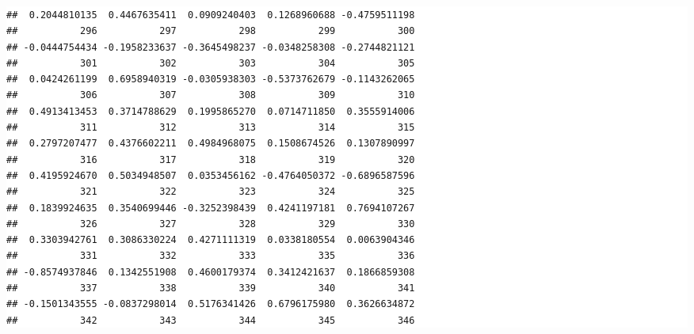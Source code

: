     ##  0.2044810135  0.4467635411  0.0909240403  0.1268960688 -0.4759511198 
    ##           296           297           298           299           300 
    ## -0.0444754434 -0.1958233637 -0.3645498237 -0.0348258308 -0.2744821121 
    ##           301           302           303           304           305 
    ##  0.0424261199  0.6958940319 -0.0305938303 -0.5373762679 -0.1143262065 
    ##           306           307           308           309           310 
    ##  0.4913413453  0.3714788629  0.1995865270  0.0714711850  0.3555914006 
    ##           311           312           313           314           315 
    ##  0.2797207477  0.4376602211  0.4984968075  0.1508674526  0.1307890997 
    ##           316           317           318           319           320 
    ##  0.4195924670  0.5034948507  0.0353456162 -0.4764050372 -0.6896587596 
    ##           321           322           323           324           325 
    ##  0.1839924635  0.3540699446 -0.3252398439  0.4241197181  0.7694107267 
    ##           326           327           328           329           330 
    ##  0.3303942761  0.3086330224  0.4271111319  0.0338180554  0.0063904346 
    ##           331           332           333           335           336 
    ## -0.8574937846  0.1342551908  0.4600179374  0.3412421637  0.1866859308 
    ##           337           338           339           340           341 
    ## -0.1501343555 -0.0837298014  0.5176341426  0.6796175980  0.3626634872 
    ##           342           343           344           345           346 